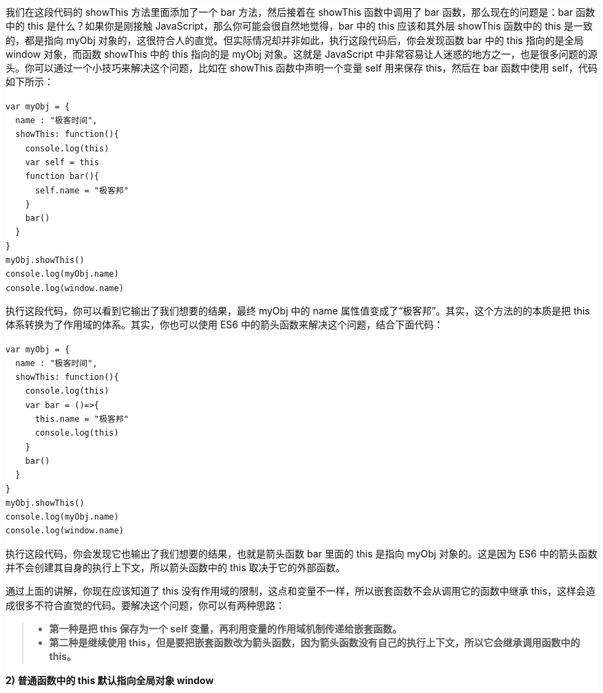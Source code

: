 我们在这段代码的 showThis 方法里面添加了一个 bar 方法，然后接着在 showThis 函数中调用了 bar 函数，那么现在的问题是：bar 函数中的 this 是什么？如果你是刚接触 JavaScript，那么你可能会很自然地觉得，bar 中的 this 应该和其外层 showThis 函数中的 this 是一致的，都是指向 myObj 对象的，这很符合人的直觉。但实际情况却并非如此，执行这段代码后，你会发现函数 bar 中的 this 指向的是全局 window 对象，而函数 showThis 中的 this 指向的是 myObj 对象。这就是 JavaScript 中非常容易让人迷惑的地方之一，也是很多问题的源头。你可以通过一个小技巧来解决这个问题，比如在 showThis 函数中声明一个变量 self 用来保存 this，然后在 bar 函数中使用 self，代码如下所示：

```JS
var myObj = {
  name : "极客时间", 
  showThis: function(){
    console.log(this)
    var self = this
    function bar(){
      self.name = "极客邦"
    }
    bar()
  }
}
myObj.showThis()
console.log(myObj.name)
console.log(window.name)
```

执行这段代码，你可以看到它输出了我们想要的结果，最终 myObj 中的 name 属性值变成了“极客邦”。其实，这个方法的的本质是把 this 体系转换为了作用域的体系。其实，你也可以使用 ES6 中的箭头函数来解决这个问题，结合下面代码：

```JS
var myObj = {
  name : "极客时间", 
  showThis: function(){
    console.log(this)
    var bar = ()=>{
      this.name = "极客邦"
      console.log(this)
    }
    bar()
  }
}
myObj.showThis()
console.log(myObj.name)
console.log(window.name)
```

执行这段代码，你会发现它也输出了我们想要的结果，也就是箭头函数 bar 里面的 this 是指向 myObj 对象的。这是因为 ES6 中的箭头函数并不会创建其自身的执行上下文，所以箭头函数中的 this 取决于它的外部函数。

通过上面的讲解，你现在应该知道了 this 
没有作用域的限制，这点和变量不一样，所以嵌套函数不会从调用它的函数中继承 
this，这样会造成很多不符合直觉的代码。要解决这个问题，你可以有两种思路：

> - **第一种是把 this 保存为一个 self 变量，再利用变量的作用域机制传递给嵌套函数。**
> - **第二种是继续使用 this，但是要把嵌套函数改为箭头函数，因为箭头函数没有自己的执行上下文，所以它会继承调用函数中的 this。**

**2) 普通函数中的 this 默认指向全局对象 window**
